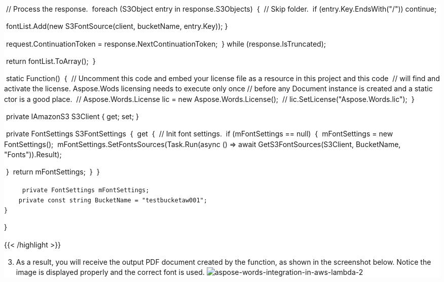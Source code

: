    ​            	// Process the response.
   ​            	foreach (S3Object entry in response.S3Objects)
   ​            	{
   ​                	// Skip folder.
   ​                	if (entry.Key.EndsWith("/"))
   ​                    	continue;

   ​                	fontList.Add(new S3FontSource(client, bucketName, entry.Key));
   ​            	}

   ​            	request.ContinuationToken = response.NextContinuationToken;
   ​        	} while (response.IsTruncated);

   ​        	return fontList.ToArray();
   ​    	}

   ​    	static Function()
   ​    	{
   ​        	// Uncomment this code and embed your license file as a resource in this project and this code
   ​        	// will find and activate the license. Aspose.Wods licensing needs to execute only once
   ​        	// before any Document instance is created and a static ctor is a good place.
   ​        	// Aspose.Words.License lic = new Aspose.Words.License();
   ​        	// lic.SetLicense("Aspose.Words.lic");
   ​    	}

   ​    	private IAmazonS3 S3Client { get; set; }

   ​    	private FontSettings S3FontSettings
   ​    	{
   ​        	get
   ​        	{
   ​            	// Init font settings.
   ​            	if (mFontSettings == null)
   ​            	{
   ​                	mFontSettings = new FontSettings();
   ​                	mFontSettings.SetFontsSources(Task.Run(async () => await GetS3FontSources(S3Client, BucketName, "Fonts")).Result);

   ​				}
   ​                return mFontSettings;
   ​            }
   ​        }

      	 private FontSettings mFontSettings;
       	private const string BucketName = "testbucketaw001";
   	}

   }

   {{< /highlight >}}

3. As a result, you will receive the output PDF document created by the function, as shown in the screenshot below. Notice the image is displayed properly and the correct font is used.
   <img src="aspose-words-integration-in-aws-lambda-2.png" alt="aspose-words-integration-in-aws-lambda-2" style="width:800px"/>
